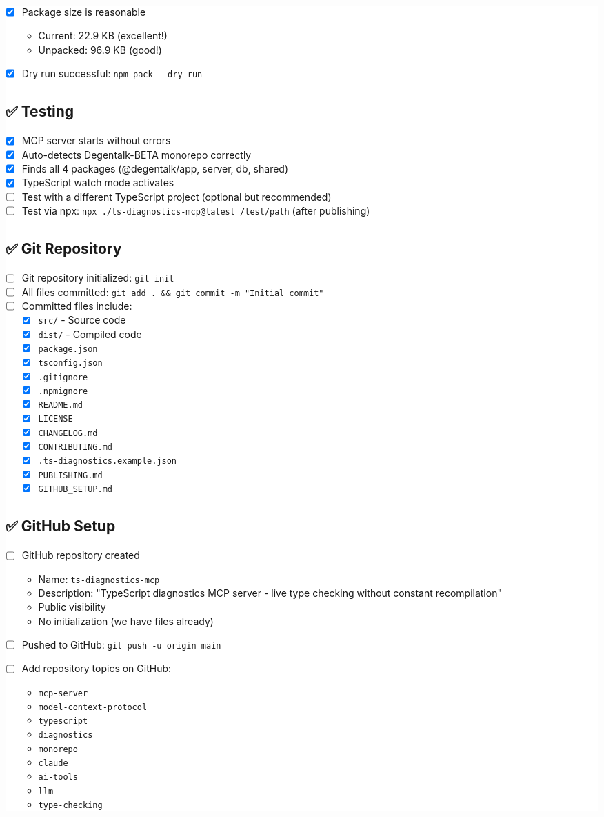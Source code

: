 - [x] Package size is reasonable
  - Current: 22.9 KB (excellent!)
  - Unpacked: 96.9 KB (good!)

- [x] Dry run successful: `npm pack --dry-run`

## ✅ Testing

- [x] MCP server starts without errors
- [x] Auto-detects Degentalk-BETA monorepo correctly
- [x] Finds all 4 packages (@degentalk/app, server, db, shared)
- [x] TypeScript watch mode activates
- [ ] Test with a different TypeScript project (optional but recommended)
- [ ] Test via npx: `npx ./ts-diagnostics-mcp@latest /test/path` (after publishing)

## ✅ Git Repository

- [ ] Git repository initialized: `git init`
- [ ] All files committed: `git add . && git commit -m "Initial commit"`
- [ ] Committed files include:
  - [x] `src/` - Source code
  - [x] `dist/` - Compiled code
  - [x] `package.json`
  - [x] `tsconfig.json`
  - [x] `.gitignore`
  - [x] `.npmignore`
  - [x] `README.md`
  - [x] `LICENSE`
  - [x] `CHANGELOG.md`
  - [x] `CONTRIBUTING.md`
  - [x] `.ts-diagnostics.example.json`
  - [x] `PUBLISHING.md`
  - [x] `GITHUB_SETUP.md`

## ✅ GitHub Setup

- [ ] GitHub repository created
  - Name: `ts-diagnostics-mcp`
  - Description: "TypeScript diagnostics MCP server - live type checking without constant recompilation"
  - Public visibility
  - No initialization (we have files already)

- [ ] Pushed to GitHub: `git push -u origin main`

- [ ] Add repository topics on GitHub:
  - `mcp-server`
  - `model-context-protocol`
  - `typescript`
  - `diagnostics`
  - `monorepo`
  - `claude`
  - `ai-tools`
  - `llm`
  - `type-checking`
